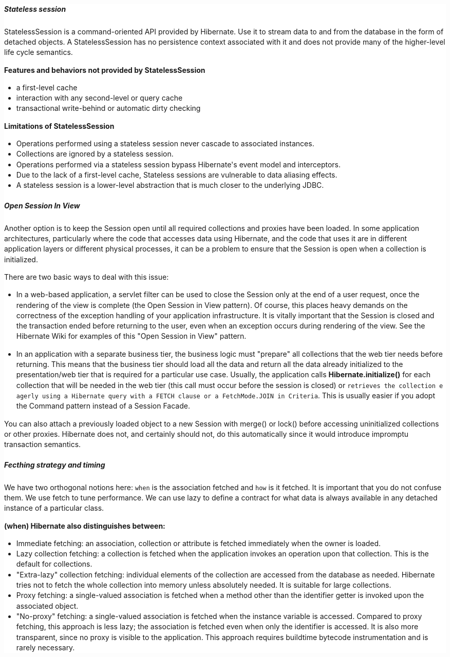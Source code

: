 ##### Stateless session

StatelessSession is a command-oriented API provided by Hibernate. Use it to stream data to and from the database in the form of detached objects. A StatelessSession has no persistence context associated with it and does not provide many of the higher-level life cycle semantics. 

__Features and behaviors not provided by StatelessSession__  
* a first-level cache
* interaction with any second-level or query cache
* transactional write-behind or automatic dirty checking

__Limitations of StatelessSession__  
* Operations performed using a stateless session never cascade to associated instances.
* Collections are ignored by a stateless session.
* Operations performed via a stateless session bypass Hibernate's event model and interceptors.
* Due to the lack of a first-level cache, Stateless sessions are vulnerable to data aliasing effects.
* A stateless session is a lower-level abstraction that is much closer to the underlying JDBC.

##### Open Session In View

Another option is to keep the Session open until all required collections and proxies have been loaded. In some application architectures, particularly where the code that accesses data using Hibernate, and the code that uses it are in different application layers or different physical processes, it can be a problem to ensure that the Session is open when a collection is initialized.

There are two basic ways to deal with this issue:
* In a web-based application, a servlet filter can be used to close the Session only at the end of a user request, once the rendering of the view is complete (the Open Session in View pattern). Of course, this places heavy demands on the correctness of the exception handling of your application infrastructure. It is vitally important that the Session is closed and the transaction ended before returning to the user, even when an exception occurs during rendering of the view. See the Hibernate Wiki for examples of this "Open Session in View" pattern.

* In an application with a separate business tier, the business logic must "prepare" all collections that the web tier needs before returning. This means that the business tier should load all the data and return all the data already initialized to the presentation/web tier that is required for a
particular use case. Usually, the application calls **Hibernate.initialize()** for each collection that will be needed in the web tier (this call must occur before the session is closed) or `retrieves the collection eagerly using a Hibernate query with a FETCH clause or a FetchMode.JOIN in Criteria`. This is usually easier if you adopt the Command pattern instead of a Session Facade.

You can also attach a previously loaded object to a new Session with merge() or lock() before accessing uninitialized collections or other proxies. Hibernate does not, and certainly should not, do this automatically since it would introduce impromptu transaction semantics.

##### Fecthing strategy and timing

We have two orthogonal notions here: `when` is the association fetched and `how` is it fetched. It is important that you do not confuse them. We use fetch to tune performance. We can use lazy to define a contract for what data is always available in any detached instance of a particular class.

__(when) Hibernate also distinguishes between:__  
* Immediate fetching: an association, collection or attribute is fetched immediately when the owner is loaded.
* Lazy collection fetching: a collection is fetched when the application invokes an operation upon that collection. This is the default for collections.
* "Extra-lazy" collection fetching: individual elements of the collection are accessed from the database as needed. Hibernate tries not to fetch the whole collection into memory unless absolutely needed. It is suitable for large collections.
* Proxy fetching: a single-valued association is fetched when a method other than the identifier getter is invoked upon the associated object.
* "No-proxy" fetching: a single-valued association is fetched when the instance variable is accessed. Compared to proxy fetching, this approach is less lazy; the association is fetched even when only the identifier is accessed. It is also more transparent, since no proxy is visible to the application. This approach requires buildtime bytecode instrumentation and is rarely necessary.